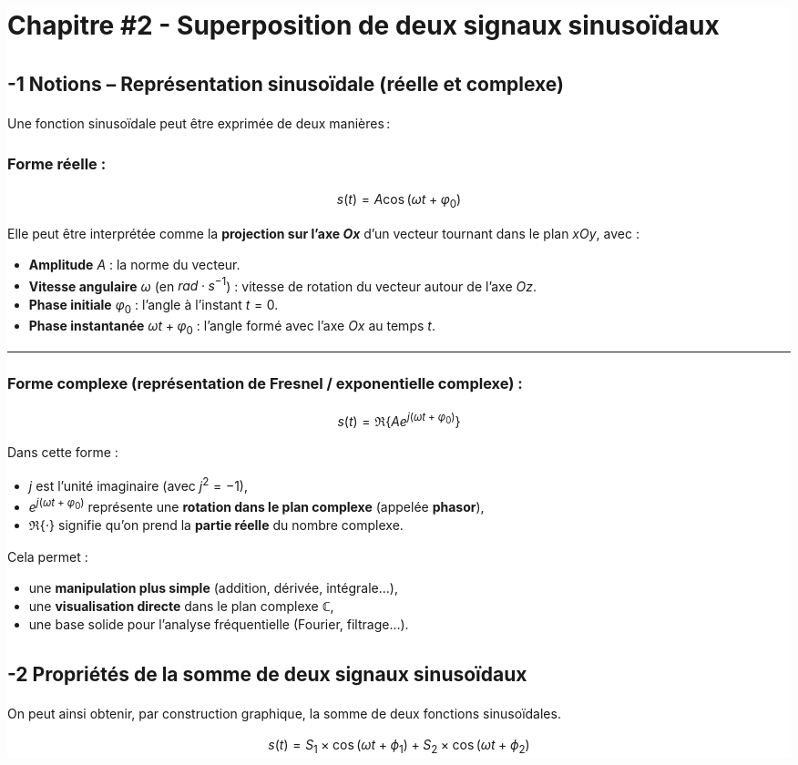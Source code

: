 # Chapitre #2 - Superposition de deux signaux sinusoïdaux 
## -1 Notions – Représentation sinusoïdale (réelle et complexe)

Une fonction sinusoïdale peut être exprimée de deux manières :

### Forme réelle :

$$
s(t) = A \cos(\omega t + \varphi_0)
$$

Elle peut être interprétée comme la **projection sur l’axe $Ox$** d’un vecteur tournant dans le plan $xOy$, avec :

* **Amplitude** $A$ : la norme du vecteur.
* **Vitesse angulaire** $\omega$ (en $rad·s^{-1}$) : vitesse de rotation du vecteur autour de l’axe $Oz$.
* **Phase initiale** $\varphi_0$ : l’angle à l’instant $t = 0$.
* **Phase instantanée** $\omega t + \varphi_0$ : l’angle formé avec l’axe $Ox$ au temps $t$.

---

### Forme complexe (représentation de Fresnel / exponentielle complexe) :

$$
s(t) = \Re\left\{ A e^{j(\omega t + \varphi_0)} \right\}
$$

Dans cette forme :

* $j$ est l’unité imaginaire (avec $j^2 = -1$),
* $e^{j(\omega t + \varphi_0)}$ représente une **rotation dans le plan complexe** (appelée **phasor**),
* $\Re\{\cdot\}$ signifie qu’on prend la **partie réelle** du nombre complexe.




Cela permet :

* une **manipulation plus simple** (addition, dérivée, intégrale…),
* une **visualisation directe** dans le plan complexe $\mathbb{C}$,
* une base solide pour l’analyse fréquentielle (Fourier, filtrage…).

## -2 Propriétés de la somme de deux signaux sinusoïdaux

On peut ainsi obtenir, par construction graphique, la somme de deux fonctions sinusoïdales.

$$
s(t) = S_1 \times \cos(\omega t + \phi_1) + S_2 \times \cos(\omega t + \phi_2)
$$
